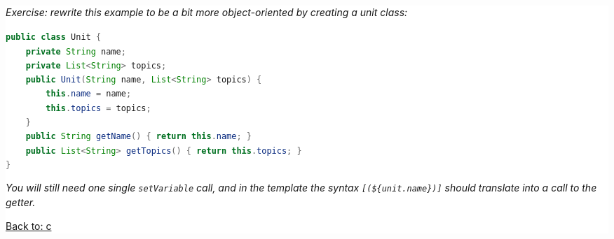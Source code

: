 _Exercise: rewrite this example to be a bit more object-oriented by creating a unit class:_

```java
public class Unit {
    private String name;
    private List<String> topics;
    public Unit(String name, List<String> topics) {
        this.name = name;
        this.topics = topics;
    }
    public String getName() { return this.name; }
    public List<String> getTopics() { return this.topics; }
}
```

_You will still need one single `setVariable` call, and in the template the syntax `[(${unit.name})]` should translate into a call to the getter._

[Back to: c](c.md)